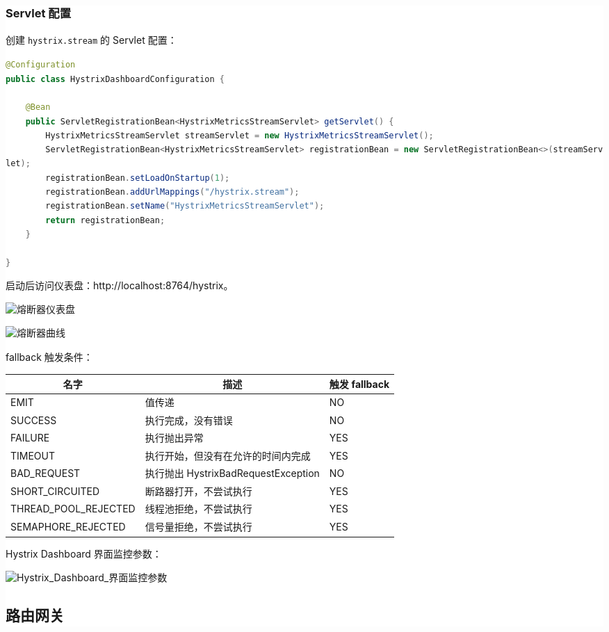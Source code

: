 ### Servlet 配置

创建 `hystrix.stream` 的 Servlet 配置：

```java
@Configuration
public class HystrixDashboardConfiguration {

    @Bean
    public ServletRegistrationBean<HystrixMetricsStreamServlet> getServlet() {
        HystrixMetricsStreamServlet streamServlet = new HystrixMetricsStreamServlet();
        ServletRegistrationBean<HystrixMetricsStreamServlet> registrationBean = new ServletRegistrationBean<>(streamServlet);
        registrationBean.setLoadOnStartup(1);
        registrationBean.addUrlMappings("/hystrix.stream");
        registrationBean.setName("HystrixMetricsStreamServlet");
        return registrationBean;
    }

}
```

启动后访问仪表盘：http://localhost:8764/hystrix。

![熔断器仪表盘](https://raw.githubusercontent.com/chanshiyucx/yoi/master/2019/Spring-Cloud-Netflix/熔断器仪表盘.png)

![熔断器曲线](https://raw.githubusercontent.com/chanshiyucx/yoi/master/2019/Spring-Cloud-Netflix/熔断器曲线.png)

fallback 触发条件：

| 名字                 | 描述                                | 触发 fallback |
| -------------------- | ----------------------------------- | ------------- |
| EMIT                 | 值传递                              | NO            |
| SUCCESS              | 执行完成，没有错误                  | NO            |
| FAILURE              | 执行抛出异常                        | YES           |
| TIMEOUT              | 执行开始，但没有在允许的时间内完成  | YES           |
| BAD_REQUEST          | 执行抛出 HystrixBadRequestException | NO            |
| SHORT_CIRCUITED      | 断路器打开，不尝试执行              | YES           |
| THREAD_POOL_REJECTED | 线程池拒绝，不尝试执行              | YES           |
| SEMAPHORE_REJECTED   | 信号量拒绝，不尝试执行              | YES           |

Hystrix Dashboard 界面监控参数：

![Hystrix_Dashboard_界面监控参数](https://raw.githubusercontent.com/chanshiyucx/yoi/master/2019/Spring-Cloud-Netflix/Hystrix_Dashboard_界面监控参数.png)

## 路由网关
